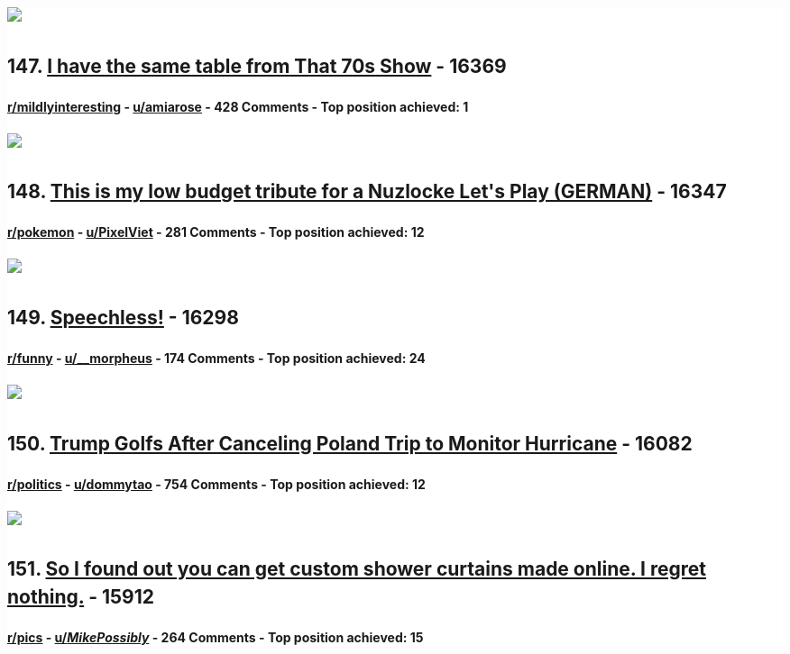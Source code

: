 <a href="https://i.redd.it/mz3denb03zj31.jpg"><img src="https://b.thumbs.redditmedia.com/2ia4NZ6UsQ8O0KamPT1_UzVdkXeU6jF3kFxrE5jQ7nk.jpg"></img></a>

## 147. [I have the same table from That 70s Show](http://reddit.com/r/mildlyinteresting/comments/cyin1i/i_have_the_same_table_from_that_70s_show/) - 16369
#### [r/mildlyinteresting](http://reddit.com/r/mildlyinteresting) - [u/amiarose](http://reddit.com/u/amiarose) - 428 Comments - Top position achieved: 1

<a href="https://i.redd.it/2isp1o8p53k31.jpg"><img src="https://b.thumbs.redditmedia.com/lUpPfXcw4nXiPaUdwMRcv4LQCEquAFjPv5dk4SlEXAE.jpg"></img></a>

## 148. [This is my low budget tribute for a Nuzlocke Let's Play (GERMAN)](http://reddit.com/r/pokemon/comments/cy9ro1/this_is_my_low_budget_tribute_for_a_nuzlocke_lets/) - 16347
#### [r/pokemon](http://reddit.com/r/pokemon) - [u/PixelViet](http://reddit.com/u/PixelViet) - 281 Comments - Top position achieved: 12

<a href="https://v.redd.it/iqofg9qlezj31"><img src="https://b.thumbs.redditmedia.com/wkwiOiJmVPsDjXYMHQzIiMRLkGWkRS1E1RtPAU--m2s.jpg"></img></a>

## 149. [Speechless!](http://reddit.com/r/funny/comments/cy8vtc/speechless/) - 16298
#### [r/funny](http://reddit.com/r/funny) - [u/__morpheus](http://reddit.com/u/__morpheus) - 174 Comments - Top position achieved: 24

<a href="https://v.redd.it/z137y7f5yyj31"><img src="https://b.thumbs.redditmedia.com/7brtZMN1vloG6KiLp6vL3GFp3W0FQt8srrinFSeWj_s.jpg"></img></a>

## 150. [Trump Golfs After Canceling Poland Trip to Monitor Hurricane](http://reddit.com/r/politics/comments/cy2okk/trump_golfs_after_canceling_poland_trip_to/) - 16082
#### [r/politics](http://reddit.com/r/politics) - [u/dommytao](http://reddit.com/u/dommytao) - 754 Comments - Top position achieved: 12

<a href="https://www.bloomberg.com/news/articles/2019-08-31/trump-helicopters-into-golf-course-after-staying-back-for-storm"><img src="https://b.thumbs.redditmedia.com/_91pKUHJ1vo3XdbrfqnwpnxkZV0WhEdkyUdHpC4wOhY.jpg"></img></a>

## 151. [So I found out you can get custom shower curtains made online. I regret nothing.](http://reddit.com/r/pics/comments/cydg3g/so_i_found_out_you_can_get_custom_shower_curtains/) - 15912
#### [r/pics](http://reddit.com/r/pics) - [u/_MikePossibly_](http://reddit.com/u/_MikePossibly_) - 264 Comments - Top position achieved: 15

